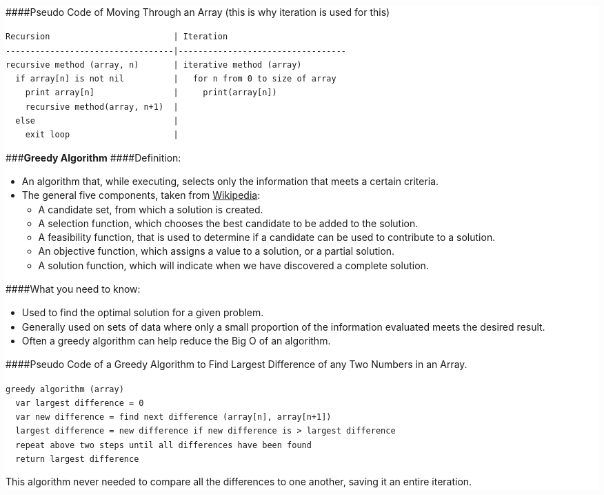 ####Pseudo Code of Moving Through an Array (this is why iteration is used for this)
```
Recursion                         | Iteration
----------------------------------|----------------------------------
recursive method (array, n)       | iterative method (array)
  if array[n] is not nil          |   for n from 0 to size of array
    print array[n]                |     print(array[n])
    recursive method(array, n+1)  |
  else                            |
    exit loop                     |
```
###**Greedy Algorithm**
####Definition:
- An algorithm that, while executing, selects only the information that meets a certain criteria.
- The general five components, taken from [Wikipedia](http://en.wikipedia.org/wiki/Greedy_algorithm#Specifics):
  - A candidate set, from which a solution is created.
  - A selection function, which chooses the best candidate to be added to the solution.
  - A feasibility function, that is used to determine if a candidate can be used to contribute to a solution.
  - An objective function, which assigns a value to a solution, or a partial solution.
  - A solution function, which will indicate when we have discovered a complete solution.

####What you need to know:
- Used to find the optimal solution for a given problem.
- Generally used on sets of data where only a small proportion of the information evaluated meets the desired result.
- Often a greedy algorithm can help reduce the Big O of an algorithm.

####Pseudo Code of a Greedy Algorithm to Find Largest Difference of any Two Numbers in an Array.
```
greedy algorithm (array)
  var largest difference = 0
  var new difference = find next difference (array[n], array[n+1])
  largest difference = new difference if new difference is > largest difference
  repeat above two steps until all differences have been found
  return largest difference
```

This algorithm never needed to compare all the differences to one another, saving it an entire iteration.

